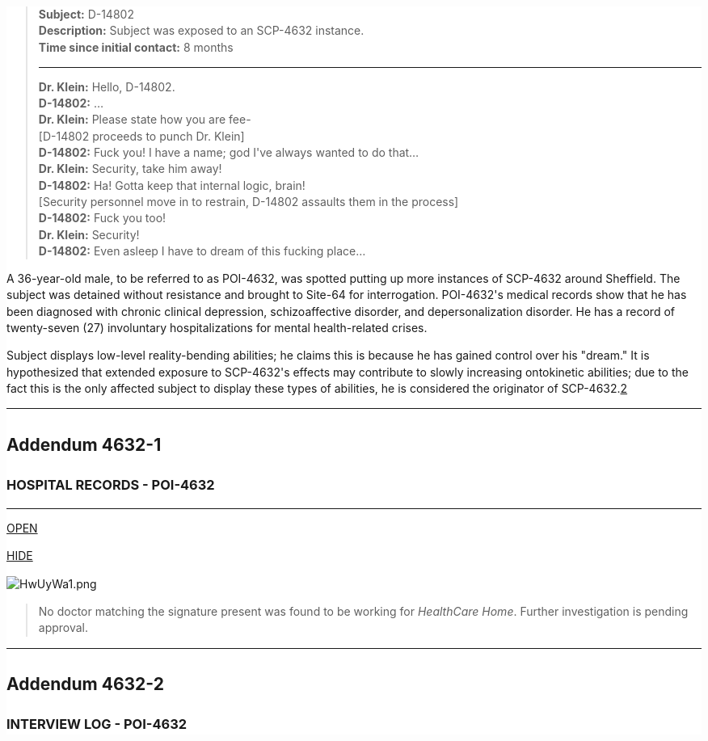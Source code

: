 > **Subject:** D-14802  
> **Description:** Subject was exposed to an SCP-4632 instance.  
> **Time since initial contact:** 8 months
> 
> * * *
> 
> **Dr. Klein:** Hello, D-14802.  
> **D-14802:** …  
> **Dr. Klein:** Please state how you are fee-  
> \[D-14802 proceeds to punch Dr. Klein\]  
> **D-14802:** Fuck you! I have a name; god I've always wanted to do that…  
> **Dr. Klein:** Security, take him away!  
> **D-14802:** Ha! Gotta keep that internal logic, brain!  
> \[Security personnel move in to restrain, D-14802 assaults them in the process\]  
> **D-14802:** Fuck you too!  
> **Dr. Klein:** Security!  
> **D-14802:** Even asleep I have to dream of this fucking place…

  

A 36-year-old male, to be referred to as POI-4632, was spotted putting up more instances of SCP-4632 around Sheffield. The subject was detained without resistance and brought to Site-64 for interrogation. POI-4632's medical records show that he has been diagnosed with chronic clinical depression, schizoaffective disorder, and depersonalization disorder. He has a record of twenty-seven (27) involuntary hospitalizations for mental health-related crises.

Subject displays low-level reality-bending abilities; he claims this is because he has gained control over his "dream." It is hypothesized that extended exposure to SCP-4632's effects may contribute to slowly increasing ontokinetic abilities; due to the fact this is the only affected subject to display these types of abilities, he is considered the originator of SCP-4632.[2](javascript:;)

* * *

Addendum 4632-1
---------------

### HOSPITAL RECORDS - POI-4632

* * *

[OPEN](javascript:;)

[HIDE](javascript:;)

![HwUyWa1.png ](https://i.imgur.com/HwUyWa1.png)

> No doctor matching the signature present was found to be working for _HealthCare Home_. Further investigation is pending approval.

* * *

Addendum 4632-2
---------------

### INTERVIEW LOG - POI-4632
